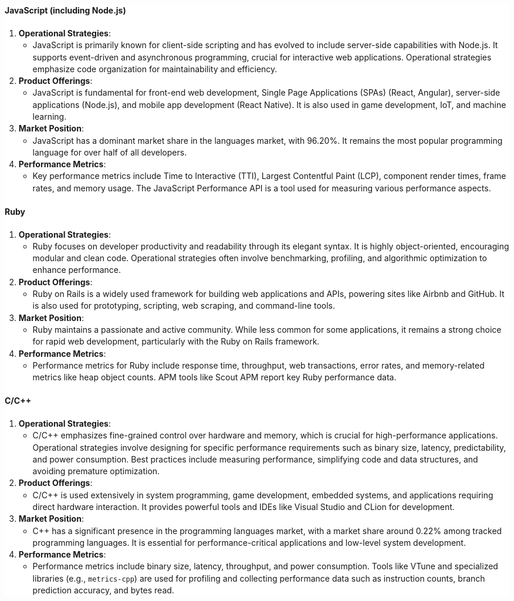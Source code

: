#### JavaScript (including Node.js)
1.  **Operational Strategies**:
    *   JavaScript is primarily known for client-side scripting and has evolved to include server-side capabilities with Node.js. It supports event-driven and asynchronous programming, crucial for interactive web applications. Operational strategies emphasize code organization for maintainability and efficiency.
2.  **Product Offerings**:
    *   JavaScript is fundamental for front-end web development, Single Page Applications (SPAs) (React, Angular), server-side applications (Node.js), and mobile app development (React Native). It is also used in game development, IoT, and machine learning.
3.  **Market Position**:
    *   JavaScript has a dominant market share in the languages market, with 96.20%. It remains the most popular programming language for over half of all developers.
4.  **Performance Metrics**:
    *   Key performance metrics include Time to Interactive (TTI), Largest Contentful Paint (LCP), component render times, frame rates, and memory usage. The JavaScript Performance API is a tool used for measuring various performance aspects.

#### Ruby
1.  **Operational Strategies**:
    *   Ruby focuses on developer productivity and readability through its elegant syntax. It is highly object-oriented, encouraging modular and clean code. Operational strategies often involve benchmarking, profiling, and algorithmic optimization to enhance performance.
2.  **Product Offerings**:
    *   Ruby on Rails is a widely used framework for building web applications and APIs, powering sites like Airbnb and GitHub. It is also used for prototyping, scripting, web scraping, and command-line tools.
3.  **Market Position**:
    *   Ruby maintains a passionate and active community. While less common for some applications, it remains a strong choice for rapid web development, particularly with the Ruby on Rails framework.
4.  **Performance Metrics**:
    *   Performance metrics for Ruby include response time, throughput, web transactions, error rates, and memory-related metrics like heap object counts. APM tools like Scout APM report key Ruby performance data.

#### C/C++
1.  **Operational Strategies**:
    *   C/C++ emphasizes fine-grained control over hardware and memory, which is crucial for high-performance applications. Operational strategies involve designing for specific performance requirements such as binary size, latency, predictability, and power consumption. Best practices include measuring performance, simplifying code and data structures, and avoiding premature optimization.
2.  **Product Offerings**:
    *   C/C++ is used extensively in system programming, game development, embedded systems, and applications requiring direct hardware interaction. It provides powerful tools and IDEs like Visual Studio and CLion for development.
3.  **Market Position**:
    *   C++ has a significant presence in the programming languages market, with a market share around 0.22% among tracked programming languages. It is essential for performance-critical applications and low-level system development.
4.  **Performance Metrics**:
    *   Performance metrics include binary size, latency, throughput, and power consumption. Tools like VTune and specialized libraries (e.g., `metrics-cpp`) are used for profiling and collecting performance data such as instruction counts, branch prediction accuracy, and bytes read.
